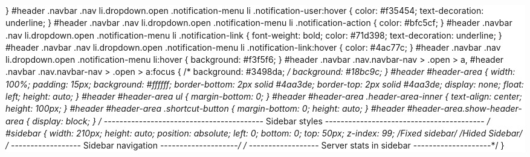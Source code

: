   }
  #header .navbar .nav li.dropdown.open .notification-menu li .notification-user:hover {
    color: #f35454;
    text-decoration: underline;
    }
    #header .navbar .nav li.dropdown.open .notification-menu li .notification-action {
  color: #bfc5cf;
  }
  #header .navbar .nav li.dropdown.open .notification-menu li .notification-link {
    font-weight: bold;
  color: #71d398;
  text-decoration: underline;
    }
    #header .navbar .nav li.dropdown.open .notification-menu li .notification-link:hover {
    color: #4ac77c;
    }
    #header .navbar .nav li.dropdown.open .notification-menu li:hover {
  background: #f3f5f6;
  }
    #header .navbar .nav.navbar-nav > .open > a,
    #header .navbar .nav.navbar-nav > .open > a:focus {
    /* background: #3498da; */
    background: #18bc9c;
  }
  #header #header-area {
    width: 100%;
    padding: 15px;
    background: #ffffff;
  border-bottom: 2px solid #4aa3de;
  border-top: 2px solid #4aa3de;
    display: none;
    float: left;
    height: auto;
  }
  #header #header-area ul {
    margin-bottom: 0;
    }
    #header #header-area .header-area-inner {
    text-align: center;
  height: 100px;
  }
  #header #header-area .shortcut-button {
  margin-bottom: 0;
  height: auto;
  }
  #header #header-area.show-header-area {
    display: block;
    }
  /* -----------------------------------------
   Sidebar styles
  ----------------------------------------- */
  #sidebar {
  width: 210px;
  height: auto;
  position: absolute;
  left: 0;
    bottom: 0;
    top: 50px;
    z-index: 99;
  /*Fixed sidebar*/
  /*Hided Sidebar*/
    /* ------------------ Sidebar navigation --------------------*/
    /* ------------------ Server stats in sidebar --------------------*/
    }